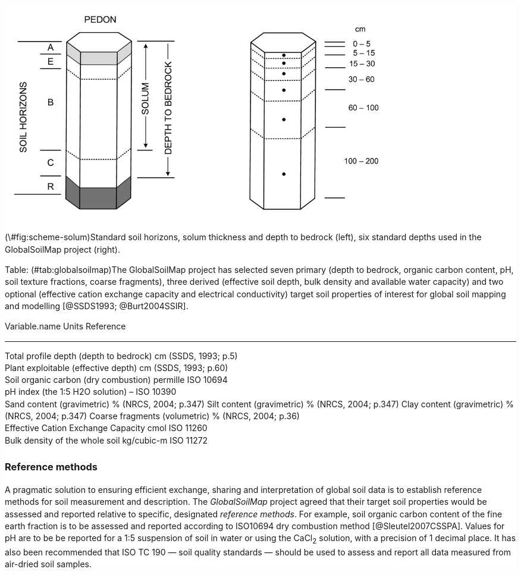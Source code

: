 <img src="figures/Fig_scheme_solum.png" alt="Standard soil horizons, solum thickness and depth to bedrock (left), six standard depths used in the GlobalSoilMap project (right)." width="75%" />
<p class="caption">(\#fig:scheme-solum)Standard soil horizons, solum thickness and depth to bedrock (left), six standard depths used in the GlobalSoilMap project (right).</p>
</div>


Table: (\#tab:globalsoilmap)The GlobalSoilMap project has selected seven primary (depth to bedrock, organic carbon content, pH, soil texture fractions, coarse fragments), three derived (effective soil depth, bulk density and available water capacity) and two optional (effective cation exchange capacity and electrical conductivity) target soil properties of interest for global soil mapping and modelling [@SSDS1993; @Burt2004SSIR].

Variable.name                            Units        Reference           
---------------------------------------  -----------  --------------------
Total profile depth (depth to bedrock)   cm           (SSDS, 1993; p.5)   
Plant exploitable (effective depth)      cm           (SSDS, 1993; p.60)  
Soil organic carbon (dry combustion)     permille     ISO 10694           
pH index (the 1:5 H2O solution)          –            ISO 10390           
Sand content (gravimetric)               %            (NRCS, 2004; p.347) 
Silt content (gravimetric)               %            (NRCS, 2004; p.347) 
Clay content (gravimetric)               %            (NRCS, 2004; p.347) 
Coarse fragments (volumetric)            %            (NRCS, 2004; p.36)  
Effective Cation Exchange Capacity       cmol         ISO 11260           
Bulk density of the whole soil           kg/cubic-m   ISO 11272           

### Reference methods

A pragmatic solution to ensuring efficient exchange, sharing and interpretation of global soil data
is to establish reference methods for soil measurement and description. The
*GlobalSoilMap* project agreed that their target soil properties would be
assessed and reported relative to specific, designated *reference
methods*. For example, soil organic carbon content of the fine earth
fraction is to be assessed and reported according to ISO10694 dry
combustion method [@Sleutel2007CSSPA]. Values for pH are to be be
reported for a 1:5 suspension of soil in water or using the CaCl$_2$
solution, with a precision of 1 decimal place. It has also been
recommended that ISO TC 190 — soil quality standards — should be used to
assess and report all data measured from air-dried soil samples.
